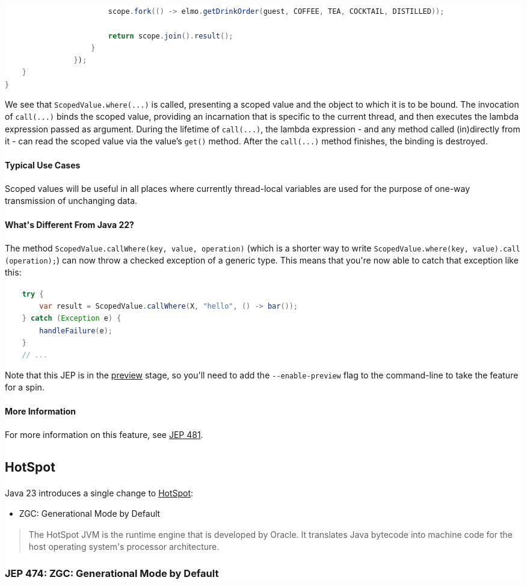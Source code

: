 ```java
                        scope.fork(() -> elmo.getDrinkOrder(guest, COFFEE, TEA, COCKTAIL, DISTILLED));

                        return scope.join().result();
                    }
                });
    }
}
```

We see that `ScopedValue.where(...)` is called, presenting a scoped value and the object to which it is to be bound. The invocation of `call(...)` binds the scoped value, providing an incarnation that is specific to the current thread, and then executes the lambda expression passed as argument. During the lifetime of `call(...)`, the lambda expression - and any method called (in)directly from it - can read the scoped value via the value’s `get()` method. After the `call(...)` method finishes, the binding is destroyed.

#### Typical Use Cases

Scoped values will be useful in all places where currently thread-local variables are used for the purpose of one-way transmission of unchanging data. 

#### What's Different From Java 22?

The method `ScopedValue.callWhere(key, value, operation)` (which is a shorter way to write `ScopedValue.where(key, value).call(operation);`) can now throw a checked exception of a generic type. This means that you're now able to catch that exception like this:

```java
    try {
        var result = ScopedValue.callWhere(X, "hello", () -> bar());
    } catch (Exception e) {
        handleFailure(e);
    }
    // ...
```

Note that this JEP is in the [preview](https://openjdk.org/jeps/12) stage, so you'll need to add the `--enable-preview` flag to the command-line to take the feature for a spin.

#### More Information

For more information on this feature, see [JEP 481](https://openjdk.org/jeps/481).

## HotSpot

Java 23 introduces a single change to [HotSpot](https://openjdk.org/groups/hotspot/):

* ZGC: Generational Mode by Default

> The HotSpot JVM is the runtime engine that is developed by Oracle. It translates Java bytecode into machine code for the host operating system's processor architecture.

### JEP 474: ZGC: Generational Mode by Default
